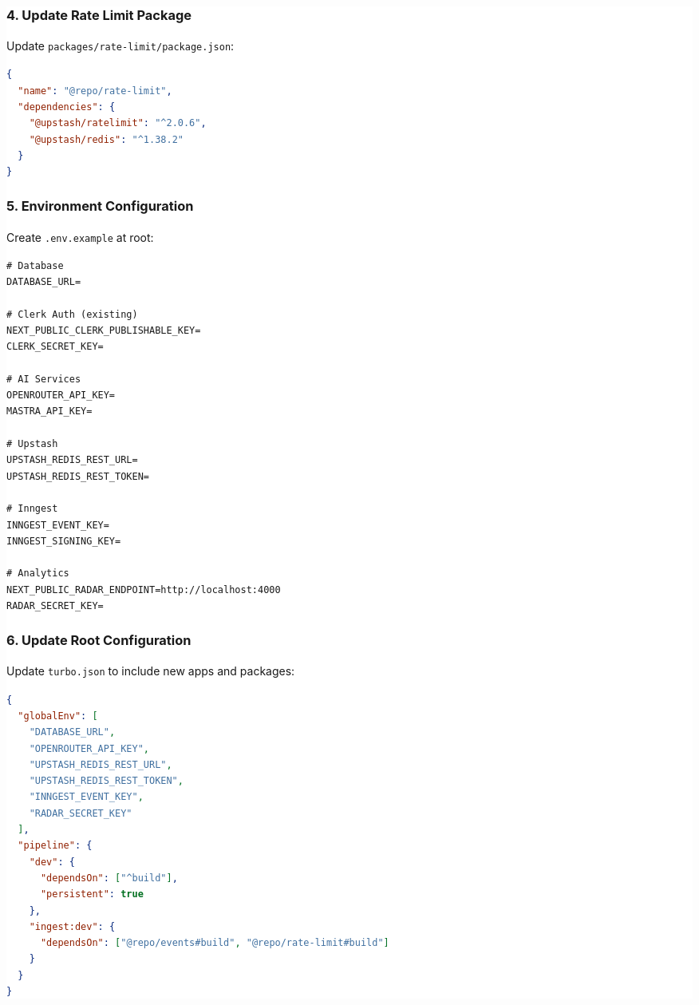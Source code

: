### 4. Update Rate Limit Package

Update `packages/rate-limit/package.json`:
```json
{
  "name": "@repo/rate-limit",
  "dependencies": {
    "@upstash/ratelimit": "^2.0.6",
    "@upstash/redis": "^1.38.2"
  }
}
```

### 5. Environment Configuration

Create `.env.example` at root:
```env
# Database
DATABASE_URL=

# Clerk Auth (existing)
NEXT_PUBLIC_CLERK_PUBLISHABLE_KEY=
CLERK_SECRET_KEY=

# AI Services
OPENROUTER_API_KEY=
MASTRA_API_KEY=

# Upstash
UPSTASH_REDIS_REST_URL=
UPSTASH_REDIS_REST_TOKEN=

# Inngest
INNGEST_EVENT_KEY=
INNGEST_SIGNING_KEY=

# Analytics
NEXT_PUBLIC_RADAR_ENDPOINT=http://localhost:4000
RADAR_SECRET_KEY=
```

### 6. Update Root Configuration

Update `turbo.json` to include new apps and packages:
```json
{
  "globalEnv": [
    "DATABASE_URL",
    "OPENROUTER_API_KEY",
    "UPSTASH_REDIS_REST_URL",
    "UPSTASH_REDIS_REST_TOKEN",
    "INNGEST_EVENT_KEY",
    "RADAR_SECRET_KEY"
  ],
  "pipeline": {
    "dev": {
      "dependsOn": ["^build"],
      "persistent": true
    },
    "ingest:dev": {
      "dependsOn": ["@repo/events#build", "@repo/rate-limit#build"]
    }
  }
}
```